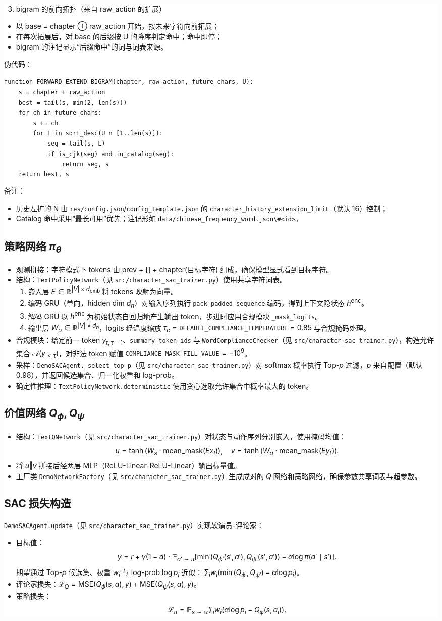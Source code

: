 3) bigram 的前向拓扑（来自 raw_action 的扩展）
- 以 base = chapter ⊕ raw_action 开始，按未来字符向前拓展；
- 在每次拓展后，对 base 的后缀按 U 的降序判定命中；命中即停；
- bigram 的注记显示“后缀命中”的词与词表来源。

伪代码：
```pseudo
function FORWARD_EXTEND_BIGRAM(chapter, raw_action, future_chars, U):
    s = chapter + raw_action
    best = tail(s, min(2, len(s)))
    for ch in future_chars:
        s += ch
        for L in sort_desc(U ∩ [1..len(s)]):
            seg = tail(s, L)
            if is_cjk(seg) and in_catalog(seg):
                return seg, s
    return best, s
```

备注：
- 历史左扩的 N 由 `res/config.json`/`config_template.json` 的 `character_history_extension_limit`（默认 16）控制；
- Catalog 命中采用“最长可用”优先；注记形如 `data/chinese_frequency_word.json\#<id>`。


## 策略网络 $\pi_\theta$
- 观测拼接：字符模式下 tokens 由 prev + [<sep>] + chapter(目标字符) 组成，确保模型显式看到目标字符。
- 结构：`TextPolicyNetwork`（见 `src/character_sac_trainer.py`）使用共享字符词表。
  1. 嵌入层 $E \in \mathbb{R}^{|V|\times d_{\text{emb}}}$ 将 tokens 映射为向量。
  2. 编码 GRU（单向，hidden dim $d_h$）对输入序列执行 `pack_padded_sequence` 编码，得到上下文隐状态 $h^{\text{enc}}$。
  3. 解码 GRU 以 $h^{\text{enc}}$ 为初始状态自回归地产生输出 token，步进时应用合规模块 `_mask_logits`。
  4. 输出层 $W_o \in \mathbb{R}^{|V|\times d_h}$，logits 经温度缩放 $\tau_c = \texttt{DEFAULT\_COMPLIANCE\_TEMPERATURE} = 0.85$ 与合规掩码处理。
- 合规模块：给定前一 token $y_{t,\tau-1}$、`summary_token_ids` 与 `WordComplianceChecker`（见 `src/character_sac_trainer.py`），构造允许集合 $\mathcal{A}(y_{<\tau})$，对非法 token 赋值 $\texttt{COMPLIANCE\_MASK\_FILL\_VALUE}=-10^9$。
- 采样：`DemoSACAgent._select_top_p`（见 `src/character_sac_trainer.py`）对 softmax 概率执行 Top-$p$ 过滤，$p$ 来自配置（默认 0.98），并返回候选集合、归一化权重和 log-prob。
- 确定性推理：`TextPolicyNetwork.deterministic` 使用贪心选取允许集合中概率最大的 token。

## 价值网络 $Q_\phi, Q_\psi$
- 结构：`TextQNetwork`（见 `src/character_sac_trainer.py`）对状态与动作序列分别嵌入，使用掩码均值：
  $$
  u = \tanh(W_s \cdot \mathrm{mean\_mask}(E x_t)),\quad
  v = \tanh(W_a \cdot \mathrm{mean\_mask}(E y_t)).
  $$
- 将 $u \Vert v$ 拼接后经两层 MLP（ReLU-Linear-ReLU-Linear）输出标量值。
- 工厂类 `DemoNetworkFactory`（见 `src/character_sac_trainer.py`）生成成对的 $Q$ 网络和策略网络，确保参数共享词表与超参数。

## SAC 损失构造
`DemoSACAgent.update`（见 `src/character_sac_trainer.py`）实现软演员-评论家：
- 目标值：
  $$
  y = r + \gamma (1 - d) \cdot \mathbb{E}_{a'\sim\pi}\bigl[\min(Q_{\phi'}(s', a'), Q_{\psi'}(s', a')) - \alpha \log \pi(a'\mid s')\bigr].
  $$
  期望通过 Top-$p$ 候选集、权重 $w_i$ 与 log-prob $\log p_i$ 近似：
  $\sum_i w_i (\min(Q_{\phi'},Q_{\psi'}) - \alpha \log p_i)$。
- 评论家损失：$\mathcal{L}_{Q} = \mathrm{MSE}(Q_\phi(s,a), y) + \mathrm{MSE}(Q_\psi(s,a), y)$。
- 策略损失：
  $$
  \mathcal{L}_\pi = \mathbb{E}_{s\sim\mathcal{D}} \sum_i w_i (\alpha \log p_i - Q_\phi(s, a_i)).
  $$